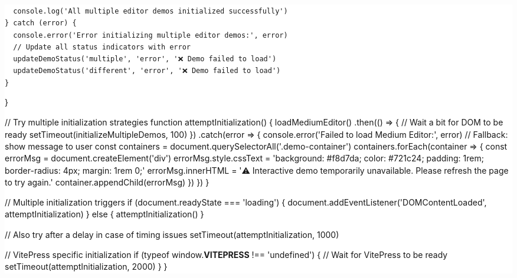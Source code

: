       console.log('All multiple editor demos initialized successfully')
    } catch (error) {
      console.error('Error initializing multiple editor demos:', error)
      // Update all status indicators with error
      updateDemoStatus('multiple', 'error', '❌ Demo failed to load')
      updateDemoStatus('different', 'error', '❌ Demo failed to load')
    }
  }

  // Try multiple initialization strategies
  function attemptInitialization() {
    loadMediumEditor()
      .then(() => {
        // Wait a bit for DOM to be ready
        setTimeout(initializeMultipleDemos, 100)
      })
      .catch(error => {
        console.error('Failed to load Medium Editor:', error)
        // Fallback: show message to user
        const containers = document.querySelectorAll('.demo-container')
        containers.forEach(container => {
          const errorMsg = document.createElement('div')
          errorMsg.style.cssText = 'background: #f8d7da; color: #721c24; padding: 1rem; border-radius: 4px; margin: 1rem 0;'
          errorMsg.innerHTML = '⚠️ Interactive demo temporarily unavailable. Please refresh the page to try again.'
          container.appendChild(errorMsg)
        })
      })
  }

  // Multiple initialization triggers
  if (document.readyState === 'loading') {
    document.addEventListener('DOMContentLoaded', attemptInitialization)
  } else {
    attemptInitialization()
  }

  // Also try after a delay in case of timing issues
  setTimeout(attemptInitialization, 1000)

  // VitePress specific initialization
  if (typeof window.__VITEPRESS__ !== 'undefined') {
    // Wait for VitePress to be ready
    setTimeout(attemptInitialization, 2000)
  }
}
</script>

<style>
.demo-container {
  border: 2px dashed #e9ecef;
  border-radius: 8px;
  padding: 1.5rem;
  margin: 1.5rem 0;
  background: linear-gradient(135deg, #f8f9fa 0%, #e9ecef 100%);
}

